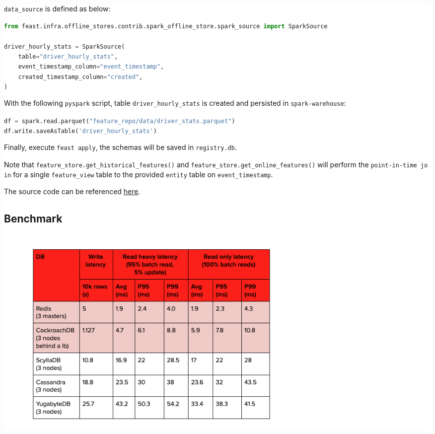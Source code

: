 `data_source` is defined as below:

```python
from feast.infra.offline_stores.contrib.spark_offline_store.spark_source import SparkSource

driver_hourly_stats = SparkSource(
    table="driver_hourly_stats",
    event_timestamp_column="event_timestamp",
    created_timestamp_column="created",
)
```

With the following `pyspark` script, table `driver_hourly_stats` is created and persisted in `spark-warehouse`:

```python
df = spark.read.parquet("feature_repo/data/driver_stats.parquet")
df.write.saveAsTable('driver_hourly_stats')
```

Finally, execute `feast apply`, the schemas will be saved in `registry.db`.

Note that `feature_store.get_historical_features()` and `feature_store.get_online_features()` will perform the `point-in-time join` for a single `feature_view` table to the provided `entity` table on `event_timestamp`. 

The source code can be referenced [here](https://github.com/feast-dev/feast/blob/master/sdk/python/feast/infra/offline_stores/contrib/spark_offline_store/spark.py).

## Benchmark

<p float="left">
    <img src="pix/feast_benchmark.png" width=600 />
